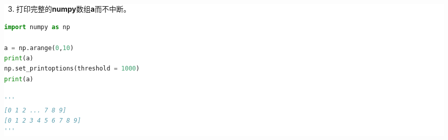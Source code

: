 3. 打印完整的**numpy**数组**a**而不中断。

```python
import numpy as np

a = np.arange(0,10)
print(a)
np.set_printoptions(threshold = 1000)
print(a)

'''
[0 1 2 ... 7 8 9]
[0 1 2 3 4 5 6 7 8 9]
'''
```

